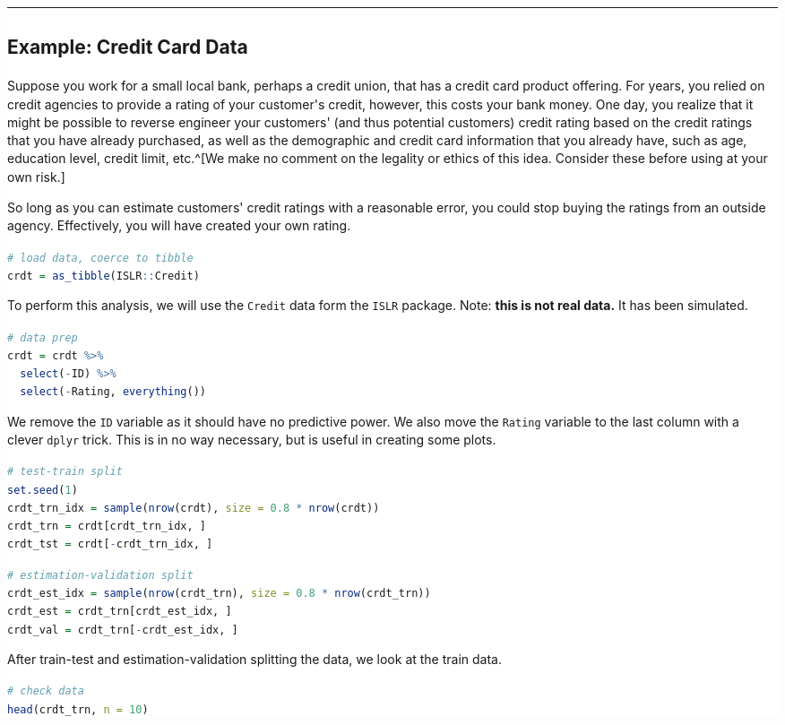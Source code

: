 ***

## Example: Credit Card Data

Suppose you work for a small local bank, perhaps a credit union, that has a credit card product offering. For years, you relied on credit agencies to provide a rating of your customer's credit, however, this costs your bank money. One day, you realize that it might be possible to reverse engineer your customers' (and thus potential customers) credit rating based on the credit ratings that you have already purchased, as well as the demographic and credit card information that you already have, such as age, education level, credit limit, etc.^[We make no comment on the legality or ethics of this idea. Consider these before using at your own risk.]

So long as you can estimate customers' credit ratings with a reasonable error, you could stop buying the ratings from an outside agency. Effectively, you will have created your own rating.


```r
# load data, coerce to tibble
crdt = as_tibble(ISLR::Credit)
```

To perform this analysis, we will use the `Credit` data form the `ISLR` package. Note: **this is not real data.** It has been simulated.


```r
# data prep
crdt = crdt %>% 
  select(-ID) %>% 
  select(-Rating, everything())
```

We remove the `ID` variable as it should have no predictive power. We also move the `Rating` variable to the last column with a clever `dplyr` trick. This is in no way necessary, but is useful in creating some plots.


```r
# test-train split
set.seed(1)
crdt_trn_idx = sample(nrow(crdt), size = 0.8 * nrow(crdt))
crdt_trn = crdt[crdt_trn_idx, ]
crdt_tst = crdt[-crdt_trn_idx, ]
```


```r
# estimation-validation split
crdt_est_idx = sample(nrow(crdt_trn), size = 0.8 * nrow(crdt_trn))
crdt_est = crdt_trn[crdt_est_idx, ]
crdt_val = crdt_trn[-crdt_est_idx, ]
```

After train-test and estimation-validation splitting the data, we look at the train data.


```r
# check data
head(crdt_trn, n = 10)
```
